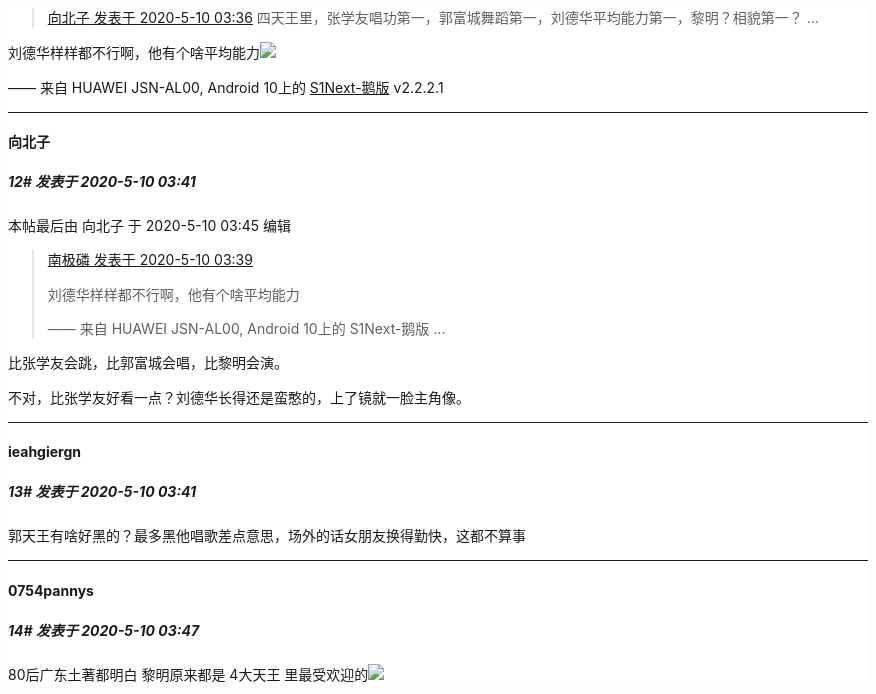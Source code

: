 

<blockquote><a href="httphttps://bbs.saraba1st.com/2b/forum.php?mod=redirect&amp;goto=findpost&amp;pid=47363626&amp;ptid=1933752" target="_blank">向北子 发表于 2020-5-10 03:36</a>
四天王里，张学友唱功第一，郭富城舞蹈第一，刘德华平均能力第一，黎明？相貌第一？ ...</blockquote>
刘德华样样都不行啊，他有个啥平均能力<img src="https://static.saraba1st.com/image/smiley/face2017/001.png" referrerpolicy="no-referrer">

—— 来自 HUAWEI JSN-AL00, Android 10上的 [S1Next-鹅版](https://github.com/ykrank/S1-Next/releases) v2.2.2.1







*****

####  向北子  
##### 12#       发表于 2020-5-10 03:41



 本帖最后由 向北子 于 2020-5-10 03:45 编辑 
<blockquote><a href="httphttps://bbs.saraba1st.com/2b/forum.php?mod=redirect&amp;goto=findpost&amp;pid=47363631&amp;ptid=1933752" target="_blank">南极磷 发表于 2020-5-10 03:39</a>

刘德华样样都不行啊，他有个啥平均能力


—— 来自 HUAWEI JSN-AL00, Android 10上的 S1Next-鹅版 ...</blockquote>
比张学友会跳，比郭富城会唱，比黎明会演。

不对，比张学友好看一点？刘德华长得还是蛮憨的，上了镜就一脸主角像。








*****

####  ieahgiergn  
##### 13#       发表于 2020-5-10 03:41




郭天王有啥好黑的？最多黑他唱歌差点意思，场外的话女朋友换得勤快，这都不算事







*****

####  0754pannys  
##### 14#       发表于 2020-5-10 03:47




80后广东土著都明白 黎明原来都是 4大天王 里最受欢迎的<img src="https://static.saraba1st.com/image/smiley/face2017/001.png" referrerpolicy="no-referrer">
